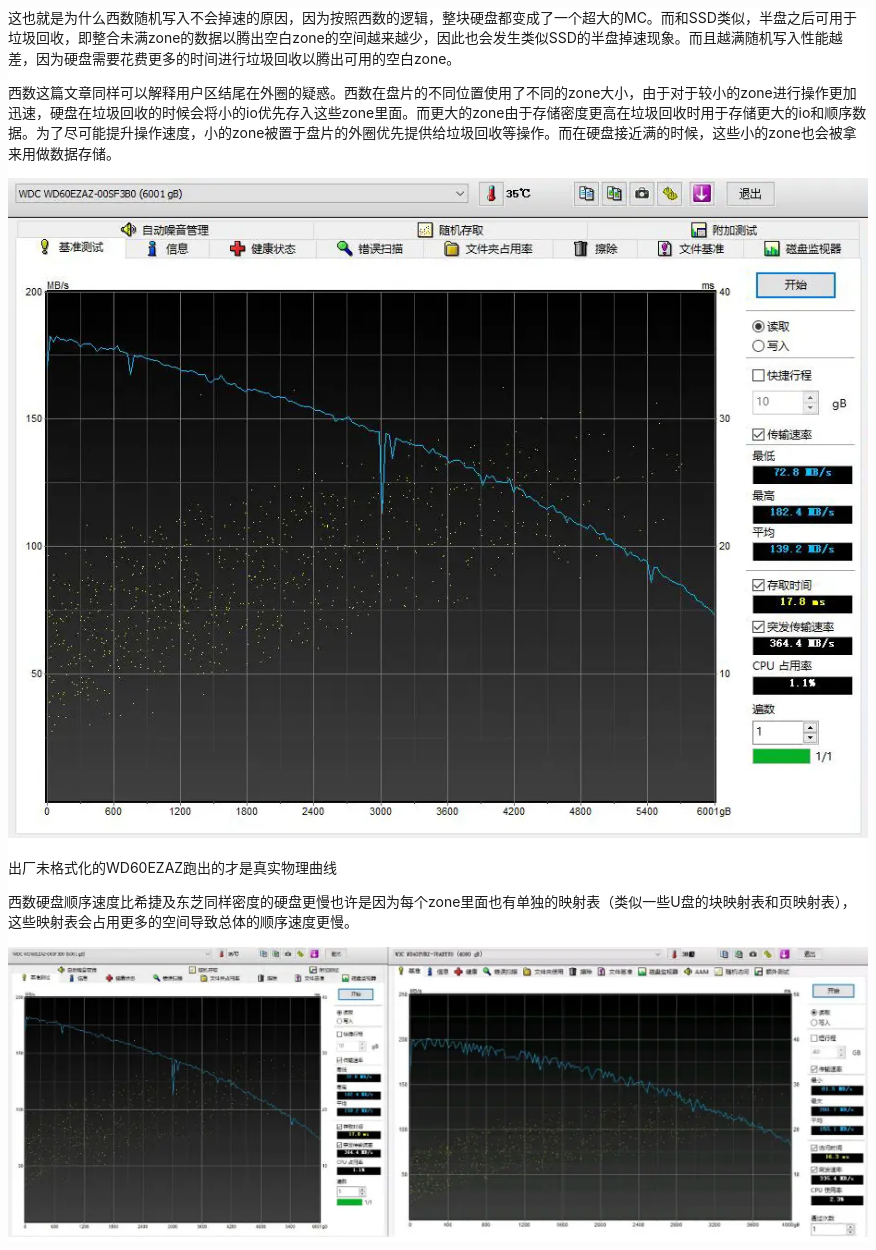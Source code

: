 这也就是为什么西数随机写入不会掉速的原因，因为按照西数的逻辑，整块硬盘都变成了一个超大的MC。而和SSD类似，半盘之后可用于垃圾回收，即整合未满zone的数据以腾出空白zone的空间越来越少，因此也会发生类似SSD的半盘掉速现象。而且越满随机写入性能越差，因为硬盘需要花费更多的时间进行垃圾回收以腾出可用的空白zone。

西数这篇文章同样可以解释用户区结尾在外圈的疑惑。西数在盘片的不同位置使用了不同的zone大小，由于对于较小的zone进行操作更加迅速，硬盘在垃圾回收的时候会将小的io优先存入这些zone里面。而更大的zone由于存储密度更高在垃圾回收时用于存储更大的io和顺序数据。为了尽可能提升操作速度，小的zone被置于盘片的外圈优先提供给垃圾回收等操作。而在硬盘接近满的时候，这些小的zone也会被拿来用做数据存储。

![img](./readme.assets/bed1076aadb63c010d49976ff7baf504bd2ab48d.png@942w_725h_progressive.webp)

出厂未格式化的WD60EZAZ跑出的才是真实物理曲线

西数硬盘顺序速度比希捷及东芝同样密度的硬盘更慢也许是因为每个zone里面也有单独的映射表（类似一些U盘的块映射表和页映射表），这些映射表会占用更多的空间导致总体的顺序速度更慢。

![img](./readme.assets/fc1088a3e34db12802a72a1b7a373dcae6298542.png@942w_320h_progressive.webp)
